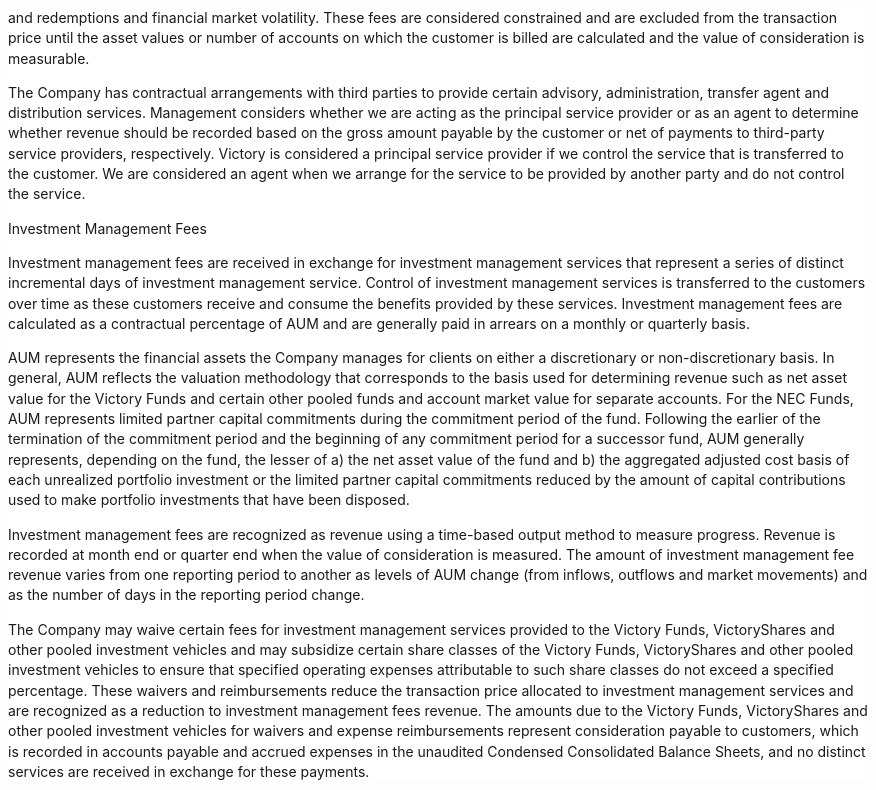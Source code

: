 and redemptions and financial market volatility. These fees are considered constrained and are excluded from the transaction price until the asset values
or number of accounts on which the customer is billed are calculated and the value of consideration is measurable.

The Company has contractual arrangements with third parties to provide certain advisory, administration, transfer agent and distribution services.
Management considers whether we are acting as the principal service provider or as an agent to determine whether revenue should be recorded based
on the gross amount payable by the customer or net of payments to third-party service providers, respectively. Victory is considered a principal service
provider if we control the service that is transferred to the customer. We are considered an agent when we arrange for the service to be provided by
another party and do not control the service.

Investment Management Fees

Investment management fees are received in exchange for investment management services that represent a series of distinct incremental days of
investment management service. Control of investment management services is transferred to the customers over time as these customers receive and
consume the benefits provided by these services. Investment management fees are calculated as a contractual percentage of AUM and are generally
paid in arrears on a monthly or quarterly basis.

AUM represents the financial assets the Company manages for clients on either a discretionary or non-discretionary basis. In general, AUM reflects the
valuation methodology that corresponds to the basis used for determining revenue such as net asset value for the Victory Funds and certain other
pooled funds and account market value for separate accounts. For the NEC Funds, AUM represents limited partner capital commitments during the
commitment period of the fund. Following the earlier of the termination of the commitment period and the beginning of any commitment period for a
successor fund, AUM generally represents, depending on the fund, the lesser of a) the net asset value of the fund and b) the aggregated adjusted cost
basis of each unrealized portfolio investment or the limited partner capital commitments reduced by the amount of capital contributions used to make
portfolio investments that have been disposed.

Investment management fees are recognized as revenue using a time-based output method to measure progress. Revenue is recorded at month end or
quarter end when the value of consideration is measured. The amount of investment management fee revenue varies from one reporting period to
another as levels of AUM change (from inflows, outflows and market movements) and as the number of days in the reporting period change.

The Company may waive certain fees for investment management services provided to the Victory Funds, VictoryShares and other pooled investment
vehicles and may subsidize certain share classes of the Victory Funds, VictoryShares and other pooled investment vehicles to ensure that specified
operating expenses attributable to such share classes do not exceed a specified percentage. These waivers and reimbursements reduce the transaction
price allocated to investment management services and are recognized as a reduction to investment management fees revenue. The amounts due to the
Victory Funds, VictoryShares and other pooled investment vehicles for waivers and expense reimbursements represent consideration payable to
customers, which is recorded in accounts payable and accrued expenses in the unaudited Condensed Consolidated Balance Sheets, and no distinct
services are received in exchange for these payments.
